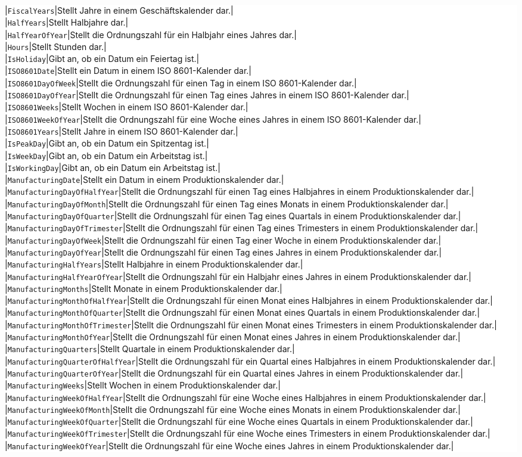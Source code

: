 |`FiscalYears`|Stellt Jahre in einem Geschäftskalender dar.|  
|`HalfYears`|Stellt Halbjahre dar.|  
|`HalfYearOfYear`|Stellt die Ordnungszahl für ein Halbjahr eines Jahres dar.|  
|`Hours`|Stellt Stunden dar.|  
|`IsHoliday`|Gibt an, ob ein Datum ein Feiertag ist.|  
|`ISO8601Date`|Stellt ein Datum in einem ISO 8601-Kalender dar.|  
|`ISO8601DayOfWeek`|Stellt die Ordnungszahl für einen Tag in einem ISO 8601-Kalender dar.|  
|`ISO8601DayOfYear`|Stellt die Ordnungszahl für einen Tag eines Jahres in einem ISO 8601-Kalender dar.|  
|`ISO8601Weeks`|Stellt Wochen in einem ISO 8601-Kalender dar.|  
|`ISO8601WeekOfYear`|Stellt die Ordnungszahl für eine Woche eines Jahres in einem ISO 8601-Kalender dar.|  
|`ISO8601Years`|Stellt Jahre in einem ISO 8601-Kalender dar.|  
|`IsPeakDay`|Gibt an, ob ein Datum ein Spitzentag ist.|  
|`IsWeekDay`|Gibt an, ob ein Datum ein Arbeitstag ist.|  
|`IsWorkingDay`|Gibt an, ob ein Datum ein Arbeitstag ist.|  
|`ManufacturingDate`|Stellt ein Datum in einem Produktionskalender dar.|  
|`ManufacturingDayOfHalfYear`|Stellt die Ordnungszahl für einen Tag eines Halbjahres in einem Produktionskalender dar.|  
|`ManufacturingDayOfMonth`|Stellt die Ordnungszahl für einen Tag eines Monats in einem Produktionskalender dar.|  
|`ManufacturingDayOfQuarter`|Stellt die Ordnungszahl für einen Tag eines Quartals in einem Produktionskalender dar.|  
|`ManufacturingDayOfTrimester`|Stellt die Ordnungszahl für einen Tag eines Trimesters in einem Produktionskalender dar.|  
|`ManufacturingDayOfWeek`|Stellt die Ordnungszahl für einen Tag einer Woche in einem Produktionskalender dar.|  
|`ManufacturingDayOfYear`|Stellt die Ordnungszahl für einen Tag eines Jahres in einem Produktionskalender dar.|  
|`ManufacturingHalfYears`|Stellt Halbjahre in einem Produktionskalender dar.|  
|`ManufacturingHalfYearOfYear`|Stellt die Ordnungszahl für ein Halbjahr eines Jahres in einem Produktionskalender dar.|  
|`ManufacturingMonths`|Stellt Monate in einem Produktionskalender dar.|  
|`ManufacturingMonthOfHalfYear`|Stellt die Ordnungszahl für einen Monat eines Halbjahres in einem Produktionskalender dar.|  
|`ManufacturingMonthOfQuarter`|Stellt die Ordnungszahl für einen Monat eines Quartals in einem Produktionskalender dar.|  
|`ManufacturingMonthOfTrimester`|Stellt die Ordnungszahl für einen Monat eines Trimesters in einem Produktionskalender dar.|  
|`ManufacturingMonthOfYear`|Stellt die Ordnungszahl für einen Monat eines Jahres in einem Produktionskalender dar.|  
|`ManufacturingQuarters`|Stellt Quartale in einem Produktionskalender dar.|  
|`ManufacturingQuarterOfHalfYear`|Stellt die Ordnungszahl für ein Quartal eines Halbjahres in einem Produktionskalender dar.|  
|`ManufacturingQuarterOfYear`|Stellt die Ordnungszahl für ein Quartal eines Jahres in einem Produktionskalender dar.|  
|`ManufacturingWeeks`|Stellt Wochen in einem Produktionskalender dar.|  
|`ManufacturingWeekOfHalfYear`|Stellt die Ordnungszahl für eine Woche eines Halbjahres in einem Produktionskalender dar.|  
|`ManufacturingWeekOfMonth`|Stellt die Ordnungszahl für eine Woche eines Monats in einem Produktionskalender dar.|  
|`ManufacturingWeekOfQuarter`|Stellt die Ordnungszahl für eine Woche eines Quartals in einem Produktionskalender dar.|  
|`ManufacturingWeekOfTrimester`|Stellt die Ordnungszahl für eine Woche eines Trimesters in einem Produktionskalender dar.|  
|`ManufacturingWeekOfYear`|Stellt die Ordnungszahl für eine Woche eines Jahres in einem Produktionskalender dar.|  